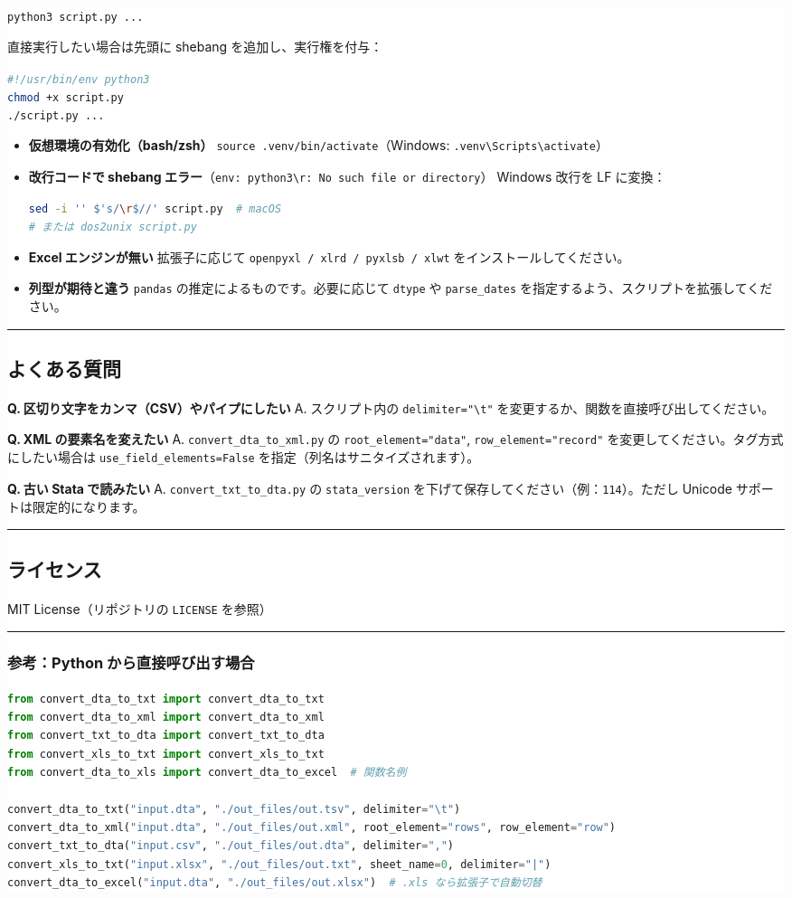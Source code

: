   ```bash
  python3 script.py ...
  ```

  直接実行したい場合は先頭に shebang を追加し、実行権を付与：

  ```bash
  #!/usr/bin/env python3
  chmod +x script.py
  ./script.py ...
  ```

* **仮想環境の有効化（bash/zsh）**
  `source .venv/bin/activate`（Windows: `.venv\Scripts\activate`）

* **改行コードで shebang エラー**（`env: python3\r: No such file or directory`）
  Windows 改行を LF に変換：

  ```bash
  sed -i '' $'s/\r$//' script.py  # macOS
  # または dos2unix script.py
  ```

* **Excel エンジンが無い**
  拡張子に応じて `openpyxl / xlrd / pyxlsb / xlwt` をインストールしてください。

* **列型が期待と違う**
  `pandas` の推定によるものです。必要に応じて `dtype` や `parse_dates` を指定するよう、スクリプトを拡張してください。

---

## よくある質問

**Q. 区切り文字をカンマ（CSV）やパイプにしたい**
A. スクリプト内の `delimiter="\t"` を変更するか、関数を直接呼び出してください。

**Q. XML の要素名を変えたい**
A. `convert_dta_to_xml.py` の `root_element="data"`, `row_element="record"` を変更してください。タグ方式にしたい場合は `use_field_elements=False` を指定（列名はサニタイズされます）。

**Q. 古い Stata で読みたい**
A. `convert_txt_to_dta.py` の `stata_version` を下げて保存してください（例：`114`）。ただし Unicode サポートは限定的になります。

---

## ライセンス

MIT License（リポジトリの `LICENSE` を参照）

---

### 参考：Python から直接呼び出す場合

```python
from convert_dta_to_txt import convert_dta_to_txt
from convert_dta_to_xml import convert_dta_to_xml
from convert_txt_to_dta import convert_txt_to_dta
from convert_xls_to_txt import convert_xls_to_txt
from convert_dta_to_xls import convert_dta_to_excel  # 関数名例

convert_dta_to_txt("input.dta", "./out_files/out.tsv", delimiter="\t")
convert_dta_to_xml("input.dta", "./out_files/out.xml", root_element="rows", row_element="row")
convert_txt_to_dta("input.csv", "./out_files/out.dta", delimiter=",")
convert_xls_to_txt("input.xlsx", "./out_files/out.txt", sheet_name=0, delimiter="|")
convert_dta_to_excel("input.dta", "./out_files/out.xlsx")  # .xls なら拡張子で自動切替
```
